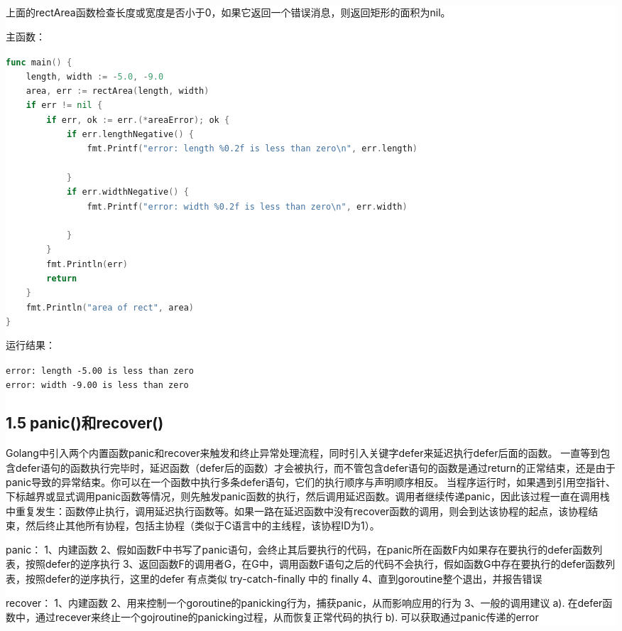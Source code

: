 上面的rectArea函数检查长度或宽度是否小于0，如果它返回一个错误消息，则返回矩形的面积为nil。

主函数：

```go
func main() {  
    length, width := -5.0, -9.0
    area, err := rectArea(length, width)
    if err != nil {
        if err, ok := err.(*areaError); ok {
            if err.lengthNegative() {
                fmt.Printf("error: length %0.2f is less than zero\n", err.length)

            }
            if err.widthNegative() {
                fmt.Printf("error: width %0.2f is less than zero\n", err.width)

            }
        }
        fmt.Println(err)
        return
    }
    fmt.Println("area of rect", area)
}
```

运行结果：

```
error: length -5.00 is less than zero  
error: width -9.00 is less than zero 
```



## 1.5 panic()和recover()

Golang中引入两个内置函数panic和recover来触发和终止异常处理流程，同时引入关键字defer来延迟执行defer后面的函数。
一直等到包含defer语句的函数执行完毕时，延迟函数（defer后的函数）才会被执行，而不管包含defer语句的函数是通过return的正常结束，还是由于panic导致的异常结束。你可以在一个函数中执行多条defer语句，它们的执行顺序与声明顺序相反。
当程序运行时，如果遇到引用空指针、下标越界或显式调用panic函数等情况，则先触发panic函数的执行，然后调用延迟函数。调用者继续传递panic，因此该过程一直在调用栈中重复发生：函数停止执行，调用延迟执行函数等。如果一路在延迟函数中没有recover函数的调用，则会到达该协程的起点，该协程结束，然后终止其他所有协程，包括主协程（类似于C语言中的主线程，该协程ID为1）。

panic：
 1、内建函数
 2、假如函数F中书写了panic语句，会终止其后要执行的代码，在panic所在函数F内如果存在要执行的defer函数列表，按照defer的逆序执行
 3、返回函数F的调用者G，在G中，调用函数F语句之后的代码不会执行，假如函数G中存在要执行的defer函数列表，按照defer的逆序执行，这里的defer 有点类似 try-catch-finally 中的 finally
 4、直到goroutine整个退出，并报告错误

recover：
 1、内建函数
 2、用来控制一个goroutine的panicking行为，捕获panic，从而影响应用的行为
 3、一般的调用建议
 a). 在defer函数中，通过recever来终止一个gojroutine的panicking过程，从而恢复正常代码的执行
 b). 可以获取通过panic传递的error
